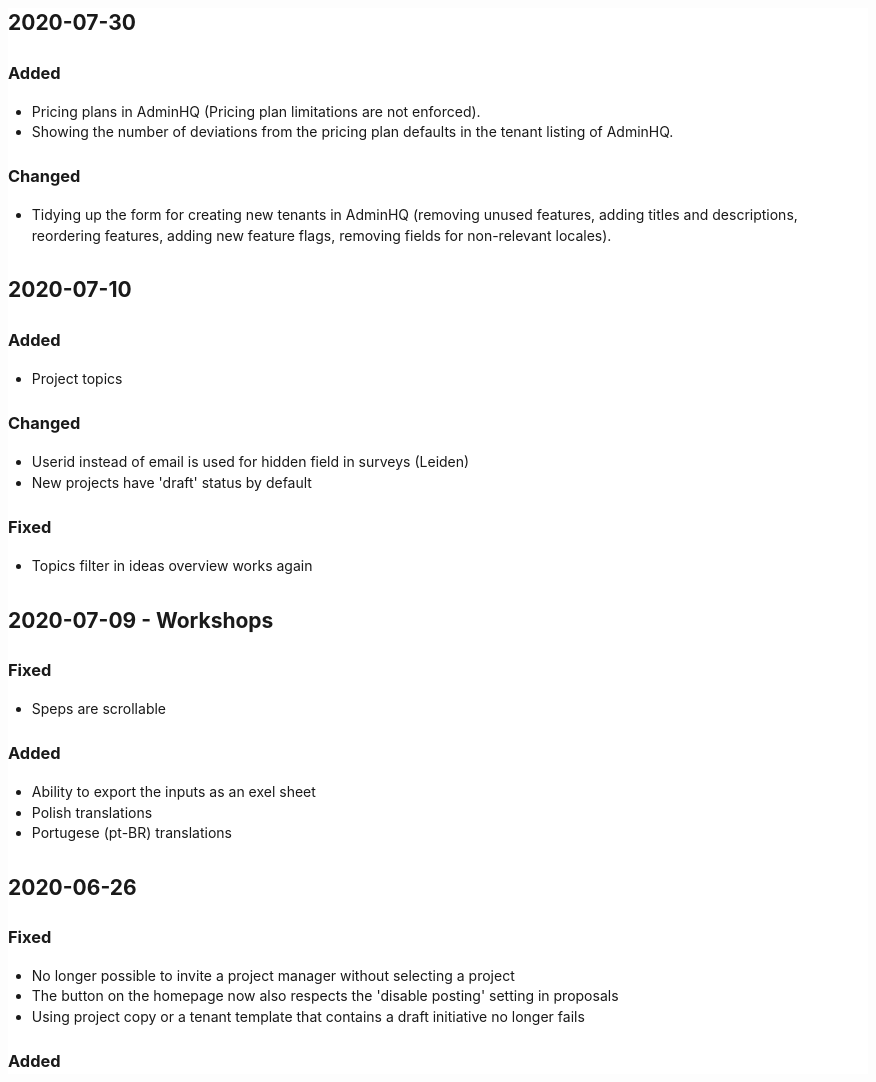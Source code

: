 ## 2020-07-30

### Added

- Pricing plans in AdminHQ (Pricing plan limitations are not enforced).
- Showing the number of deviations from the pricing plan defaults in the tenant listing of AdminHQ.

### Changed

- Tidying up the form for creating new tenants in AdminHQ (removing unused features, adding titles and descriptions, reordering features, adding new feature flags, removing fields for non-relevant locales).

## 2020-07-10

### Added

- Project topics

### Changed

- Userid instead of email is used for hidden field in surveys (Leiden)
- New projects have 'draft' status by default

### Fixed

- Topics filter in ideas overview works again

## 2020-07-09 - Workshops

### Fixed

- Speps are scrollable

### Added

- Ability to export the inputs as an exel sheet
- Polish translations
- Portugese (pt-BR) translations

## 2020-06-26

### Fixed

- No longer possible to invite a project manager without selecting a project
- The button on the homepage now also respects the 'disable posting' setting in proposals
- Using project copy or a tenant template that contains a draft initiative no longer fails

### Added
